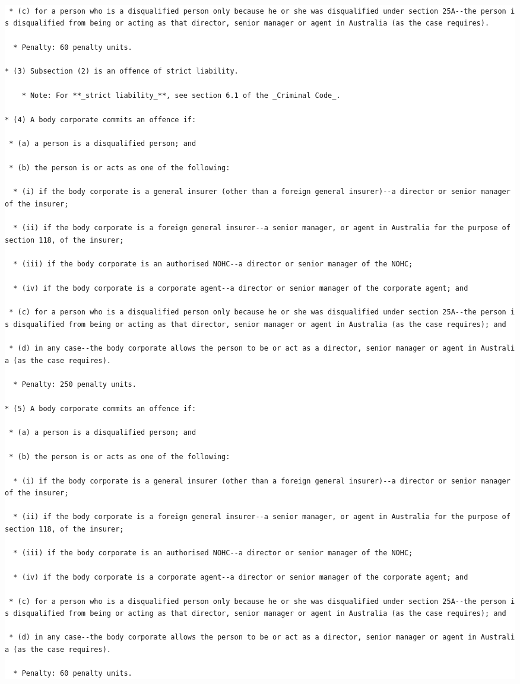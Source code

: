      * (c) for a person who is a disqualified person only because he or she was disqualified under section 25A--the person is disqualified from being or acting as that director, senior manager or agent in Australia (as the case requires).

      * Penalty: 60 penalty units.

    * (3) Subsection (2) is an offence of strict liability.

        * Note: For **_strict liability_**, see section 6.1 of the _Criminal Code_.

    * (4) A body corporate commits an offence if:

     * (a) a person is a disqualified person; and

     * (b) the person is or acts as one of the following:

      * (i) if the body corporate is a general insurer (other than a foreign general insurer)--a director or senior manager of the insurer;

      * (ii) if the body corporate is a foreign general insurer--a senior manager, or agent in Australia for the purpose of section 118, of the insurer;

      * (iii) if the body corporate is an authorised NOHC--a director or senior manager of the NOHC;

      * (iv) if the body corporate is a corporate agent--a director or senior manager of the corporate agent; and

     * (c) for a person who is a disqualified person only because he or she was disqualified under section 25A--the person is disqualified from being or acting as that director, senior manager or agent in Australia (as the case requires); and

     * (d) in any case--the body corporate allows the person to be or act as a director, senior manager or agent in Australia (as the case requires).

      * Penalty: 250 penalty units.

    * (5) A body corporate commits an offence if:

     * (a) a person is a disqualified person; and

     * (b) the person is or acts as one of the following:

      * (i) if the body corporate is a general insurer (other than a foreign general insurer)--a director or senior manager of the insurer;

      * (ii) if the body corporate is a foreign general insurer--a senior manager, or agent in Australia for the purpose of section 118, of the insurer;

      * (iii) if the body corporate is an authorised NOHC--a director or senior manager of the NOHC;

      * (iv) if the body corporate is a corporate agent--a director or senior manager of the corporate agent; and

     * (c) for a person who is a disqualified person only because he or she was disqualified under section 25A--the person is disqualified from being or acting as that director, senior manager or agent in Australia (as the case requires); and

     * (d) in any case--the body corporate allows the person to be or act as a director, senior manager or agent in Australia (as the case requires).

      * Penalty: 60 penalty units.
